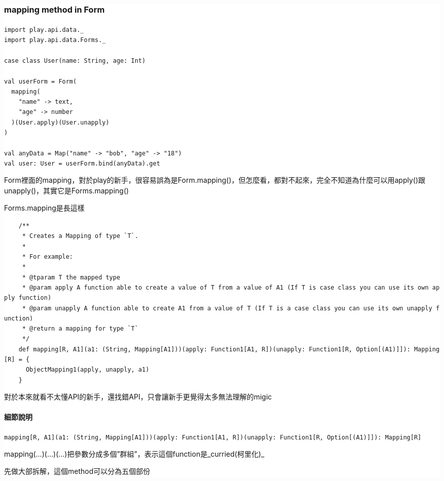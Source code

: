 ### mapping method in Form

```
import play.api.data._
import play.api.data.Forms._
 
case class User(name: String, age: Int)
 
val userForm = Form(
  mapping(
    "name" -> text,
    "age" -> number
  )(User.apply)(User.unapply)
)
 
val anyData = Map("name" -> "bob", "age" -> "18")
val user: User = userForm.bind(anyData).get
```

Form裡面的mapping，對於play的新手，很容易誤為是Form.mapping()，但怎麼看，都對不起來，完全不知道為什麼可以用apply()跟unapply()，其實它是Forms.mapping()

Forms.mapping是長這樣

```
    /**
     * Creates a Mapping of type `T`.
     *
     * For example:
     *
     * @tparam T the mapped type
     * @param apply A function able to create a value of T from a value of A1 (If T is case class you can use its own apply function)
     * @param unapply A function able to create A1 from a value of T (If T is a case class you can use its own unapply function)
     * @return a mapping for type `T`
     */
    def mapping[R, A1](a1: (String, Mapping[A1]))(apply: Function1[A1, R])(unapply: Function1[R, Option[(A1)]]): Mapping[R] = {
      ObjectMapping1(apply, unapply, a1)
    }
```

對於本來就看不太懂API的新手，還找錯API，只會讓新手更覺得太多無法理解的migic

#### 細節說明

```
mapping[R, A1](a1: (String, Mapping[A1]))(apply: Function1[A1, R])(unapply: Function1[R, Option[(A1)]]): Mapping[R]
```

mapping(…)(…)(…)把參數分成多個”群組”，表示這個function是_curried(柯里化)_

先做大部拆解，這個method可以分為五個部份


[play_framework_101-001.png]: http://blog.kent-chiu.com/images/2012-07-02/play_framework_101-001.png